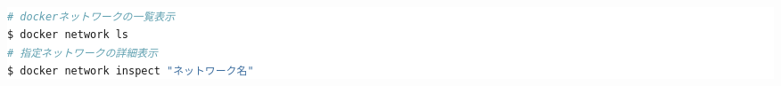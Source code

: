```sh
# dockerネットワークの一覧表示
$ docker network ls
# 指定ネットワークの詳細表示
$ docker network inspect "ネットワーク名"
```
